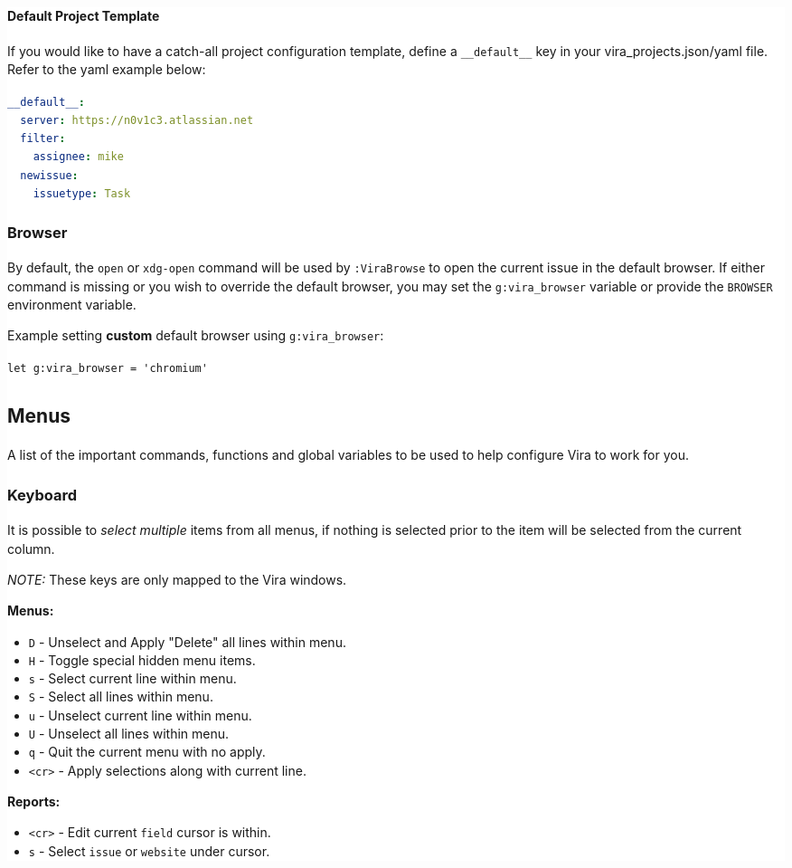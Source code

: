 
#### Default Project Template

If you would like to have a catch-all project configuration template, define a `__default__` key in your vira_projects.json/yaml file. Refer to the yaml example below:

```yaml
__default__:
  server: https://n0v1c3.atlassian.net
  filter:
    assignee: mike
  newissue:
    issuetype: Task
```

### Browser

By default, the `open` or `xdg-open` command will be used by `:ViraBrowse` to open the current issue in the default
browser. If either command is missing or you wish to override the default browser, you may set the `g:vira_browser`
variable or provide the `BROWSER` environment variable.

Example setting **custom** default browser using `g:vira_browser`:

```
let g:vira_browser = 'chromium'
```

<a name="menus"/>

## Menus

A list of the important commands, functions and global variables to be used to help configure Vira to work for you.

### Keyboard

It is possible to _select multiple_ items from all menus, if nothing is selected prior to the item will be selected from the current column.

_NOTE:_ These keys are only mapped to the Vira windows.

**Menus:**

- `D` - Unselect and Apply "Delete" all lines within menu.
- `H` - Toggle special hidden menu items.
- `s` - Select current line within menu.
- `S` - Select all lines within menu.
- `u` - Unselect current line within menu.
- `U` - Unselect all lines within menu.
- `q` - Quit the current menu with no apply.
- `<cr>` - Apply selections along with current line.

**Reports:**

- `<cr>` - Edit current `field` cursor is within.
- `s` - Select `issue` or `website` under cursor.
